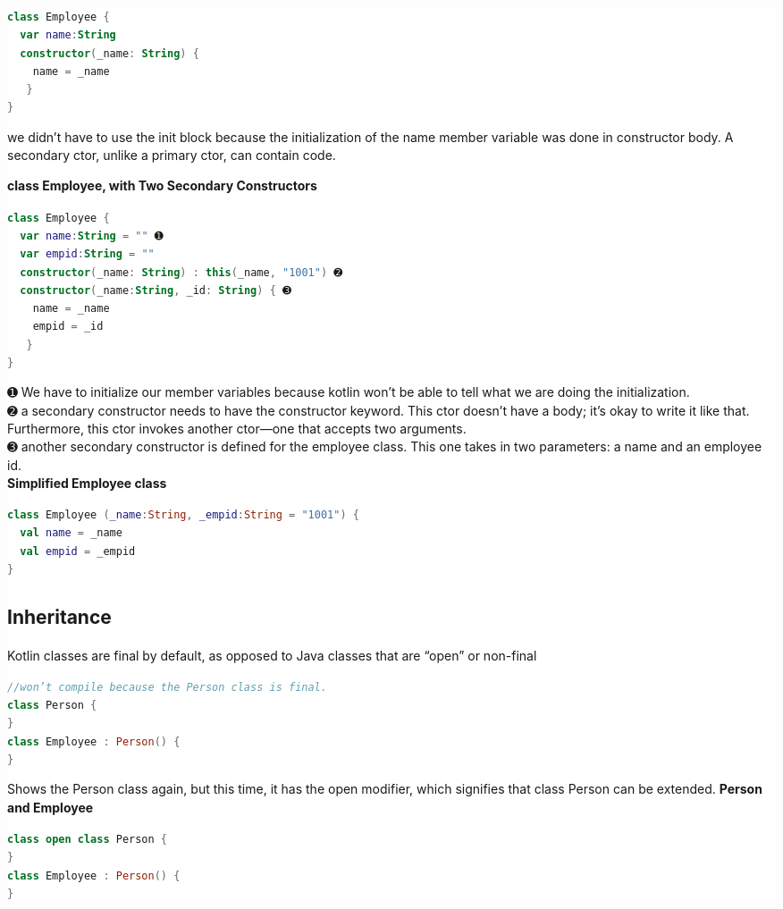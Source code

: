 
```kotlin
class Employee {
  var name:String
  constructor(_name: String) {
    name = _name 
   }
}
```
we didn’t have to use the init block because the initialization of the name member variable was done in constructor body. A secondary ctor, unlike a primary ctor, can contain code.

**class Employee, with Two Secondary Constructors**
```kotlin
class Employee {
  var name:String = "" ➊ 
  var empid:String = ""
  constructor(_name: String) : this(_name, "1001") ➋ 
  constructor(_name:String, _id: String) { ➌
    name = _name
    empid = _id 
   }
}
```

➊ We have to initialize our member variables because kotlin won’t be able to tell what we are doing the initialization.
<br>
➋ a secondary constructor needs to have the constructor keyword. This ctor doesn’t have a body; it’s okay to write it like that. Furthermore, this ctor invokes another ctor—one that accepts two arguments.
<br>
➌ another secondary constructor is defined for the employee class. This one takes in two parameters: a name and an employee id.
<br>
**Simplified Employee class**
```kotlin
class Employee (_name:String, _empid:String = "1001") { 
  val name = _name
  val empid = _empid
}
```
## Inheritance
Kotlin classes are final by default, as opposed to Java classes that are “open” or non-final
<br>
```kotlin
//won’t compile because the Person class is final.
class Person {
}
class Employee : Person() {
}
```
Shows the Person class again, but this time, it has the open modifier, which signifies that class Person can be extended.
**Person and Employee**
```kotlin
class open class Person {
}
class Employee : Person() {
}
```
